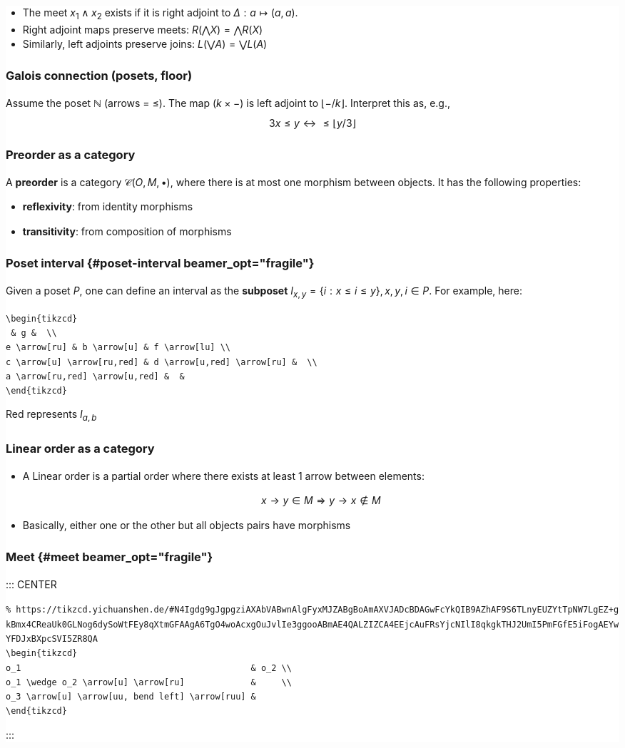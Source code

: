 -   The meet $x_1 \wedge x_2$ exists if it is right adjoint to
    $\Delta: a \mapsto (a,a)$.
-   Right adjoint maps preserve meets: $R(\bigwedge X)= \bigwedge R(X)$
-   Similarly, left adjoints preserve joins:
    $L(\bigvee A)= \bigvee L(A)$

### Galois connection (posets, floor)

Assume the poset $\mathbb{N}$ (arrows = $\leq$). The map $(k \times -)$
is left adjoint to $\lfloor
-/k \rfloor$. Interpret this as, e.g.,
$$3x \leq y \leftrightarrow \leq \lfloor y/3 \rfloor$$

### Preorder as a category

A **preorder** is a category $\mathcal{C}(O, M, \bullet)$, where there
is at most one morphism between objects. It has the following
properties:

-   **reflexivity**: from identity morphisms

-   **transitivity**: from composition of morphisms

### Poset interval {#poset-interval beamer_opt="fragile"}

Given a poset $P$, one can define an interval as the **subposet**
$I_{x,y}=\{ i: x \leq i \leq y \},
x,y,i \in P$. For example, here:

```{=latex}
\begin{tikzcd}
 & g &  \\
e \arrow[ru] & b \arrow[u] & f \arrow[lu] \\
c \arrow[u] \arrow[ru,red] & d \arrow[u,red] \arrow[ru] &  \\
a \arrow[ru,red] \arrow[u,red] &  & 
\end{tikzcd}
```
Red represents $I_{a,b}$

### Linear order as a category

-   A Linear order is a partial order where there exists at least 1
    arrow between elements:

    $$x \rightarrow y \in M \Rightarrow y \rightarrow x \notin M$$

-   Basically, either one or the other but all objects pairs have
    morphisms

### Meet {#meet beamer_opt="fragile"}

::: CENTER
```{=latex}
% https://tikzcd.yichuanshen.de/#N4Igdg9gJgpgziAXAbVABwnAlgFyxMJZABgBoAmAXVJADcBDAGwFcYkQIB9AZhAF9S6TLnyEUZYtTpNW7LgEZ+gkBmx4CReaUk0GLNog6dySoWtFEy8qXtmGFAAgA6TgO4woAcxgOuJvlIe3ggooABmAE4QALZIZCA4EEjcAuFRsYjcNIlI8qkgkTHJ2UmI5PmFGfE5iFogAEYwYFDJxBXpcSVI5ZR8QA
\begin{tikzcd}
o_1                                             & o_2 \\
o_1 \wedge o_2 \arrow[u] \arrow[ru]             &     \\
o_3 \arrow[u] \arrow[uu, bend left] \arrow[ruu] &    
\end{tikzcd}
```
:::
